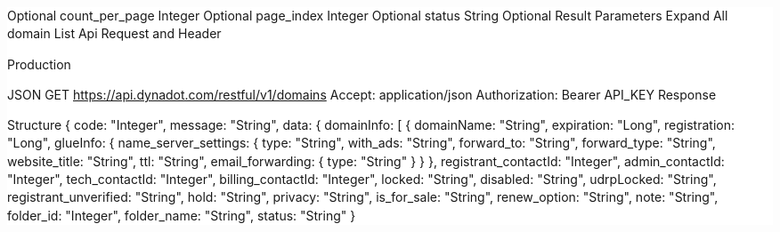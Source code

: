 Optional
count_per_page
Integer
Optional
page_index
Integer
Optional
status
String
Optional
Result Parameters
Expand All
domain
List
Api Request and Header

Production

JSON
GET
https://api.dynadot.com/restful/v1/domains
Accept: application/json
Authorization: Bearer API_KEY
Response

Structure
{
code: "Integer",
message: "String",
data: {
domainInfo: [
{
domainName: "String",
expiration: "Long",
registration: "Long",
glueInfo: {
name_server_settings: {
type: "String",
with_ads: "String",
forward_to: "String",
forward_type: "String",
website_title: "String",
ttl: "String",
email_forwarding: {
type: "String"
}
}
},
registrant_contactId: "Integer",
admin_contactId: "Integer",
tech_contactId: "Integer",
billing_contactId: "Integer",
locked: "String",
disabled: "String",
udrpLocked: "String",
registrant_unverified: "String",
hold: "String",
privacy: "String",
is_for_sale: "String",
renew_option: "String",
note: "String",
folder_id: "Integer",
folder_name: "String",
status: "String"
}